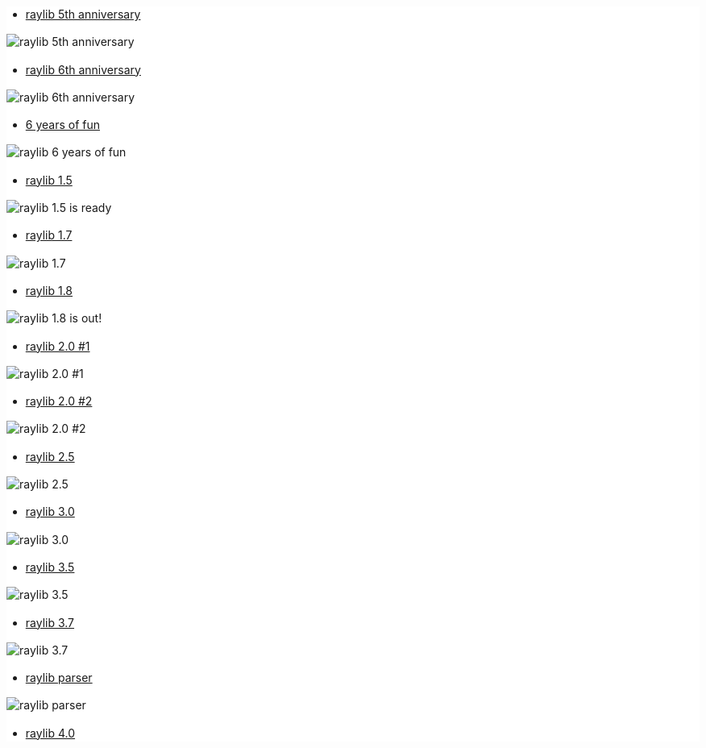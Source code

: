 - [raylib 5th anniversary](https://twitter.com/raysan5/status/1064139050704089089)

![raylib 5th anniversary](promos/banner8.jpg)

- [raylib 6th anniversary](https://twitter.com/raysan5/status/1190963229171814401)

![raylib 6th anniversary](promos/banner2.png)

- [6 years of fun](https://gist.github.com/raysan5/04a2daf02aa2a6e79010331f77bf983f)

![raylib 6 years of fun](promos/banner4.png)

- [raylib 1.5](https://twitter.com/raysan5/status/755364768052019200)

![raylib 1.5 is ready](promos/banner25.jpg)

- [raylib 1.7](https://twitter.com/raysan5/status/865513349450129408)

![raylib 1.7](promos/banner31.jpg)

- [raylib 1.8](https://twitter.com/raysan5/status/922373390039703552)

![raylib 1.8 is out!](promos/banner26.jpg)

- [raylib 2.0 #1](https://twitter.com/raysan5/status/1020768415802380289)

![raylib 2.0 #1](promos/banner9.png)

- [raylib 2.0 #2](https://twitter.com/raysan5/status/1015222845494956033)

![raylib 2.0 #2](promos/banner29.jpg)

- [raylib 2.5](https://twitter.com/raysan5/status/1134429674472452097)

![raylib 2.5](promos/banner33.png)

- [raylib 3.0](https://twitter.com/raysan5/status/1245314287037530112)

![raylib 3.0](promos/banner6.png)

- [raylib 3.5](https://twitter.com/raysan5/status/1319036064804331521)

![raylib 3.5](promos/banner5.png)

- [raylib 3.7](https://twitter.com/raysan5/status/1386728711131734017)

![raylib 3.7](promos/banner58.png)

- [raylib parser](https://twitter.com/raysan5/status/1398948422913343488)

![raylib parser](promos/raylib_parser_info.png)

- [raylib 4.0](https://twitter.com/raysan5/status/1456359846920458240)
